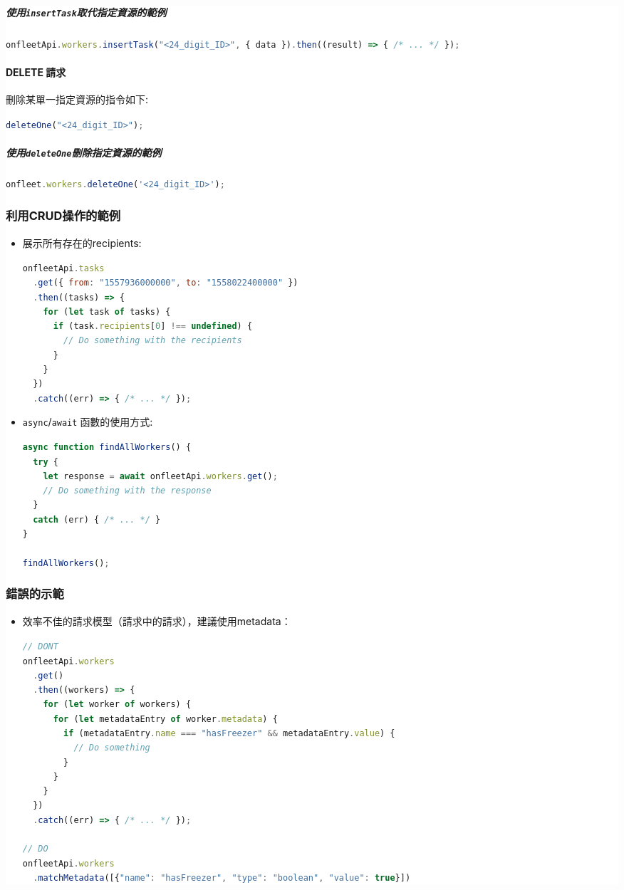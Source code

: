 ##### 使用`insertTask`取代指定資源的範例
```js
onfleetApi.workers.insertTask("<24_digit_ID>", { data }).then((result) => { /* ... */ });
```

#### DELETE 請求
刪除某單一指定資源的指令如下:
```js
deleteOne("<24_digit_ID>");
```

##### 使用`deleteOne`刪除指定資源的範例
```js
onfleet.workers.deleteOne('<24_digit_ID>');
```

### 利用CRUD操作的範例

- 展示所有存在的recipients:
  ```js
  onfleetApi.tasks
    .get({ from: "1557936000000", to: "1558022400000" })
    .then((tasks) => {
      for (let task of tasks) {
        if (task.recipients[0] !== undefined) {
          // Do something with the recipients
        }
      }
    })
    .catch((err) => { /* ... */ });
  ```

- `async`/`await` 函數的使用方式:
  ```js
  async function findAllWorkers() {
    try {
      let response = await onfleetApi.workers.get();
      // Do something with the response
    }
    catch (err) { /* ... */ }
  }

  findAllWorkers();
  ```

### 錯誤的示範

- 效率不佳的請求模型（請求中的請求），建議使用metadata：
  ```js
  // DONT
  onfleetApi.workers
    .get()
    .then((workers) => {
      for (let worker of workers) {
        for (let metadataEntry of worker.metadata) {
          if (metadataEntry.name === "hasFreezer" && metadataEntry.value) {
            // Do something
          }
        }
      }
    })
    .catch((err) => { /* ... */ });

  // DO
  onfleetApi.workers
    .matchMetadata([{"name": "hasFreezer", "type": "boolean", "value": true}])
  ```